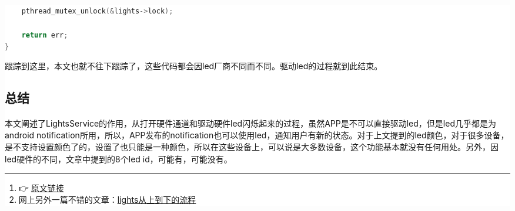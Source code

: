```cpp
    pthread_mutex_unlock(&lights->lock);

    return err;
}
```
跟踪到这里，本文也就不往下跟踪了，这些代码都会因led厂商不同而不同。驱动led的过程就到此结束。  



## 总结
本文阐述了LightsService的作用，从打开硬件通道和驱动硬件led闪烁起来的过程，虽然APP是不可以直接驱动led，但是led几乎都是为android notification所用，所以，APP发布的notification也可以使用led，通知用户有新的状态。对于上文提到的led颜色，对于很多设备，是不支持设置颜色了的，设置了也只能是一种颜色，所以在这些设备上，可以说是大多数设备，这个功能基本就没有任何用处。另外，因led硬件的不同，文章中提到的8个led id，可能有，可能没有。  



- - -  
1. :point_right: [原文链接](https://blog.csdn.net/myfriend0/article/details/56482594)  
2. 网上另外一篇不错的文章：[lights从上到下的流程](https://blog.csdn.net/zhangchiytu/article/details/7958513)  
